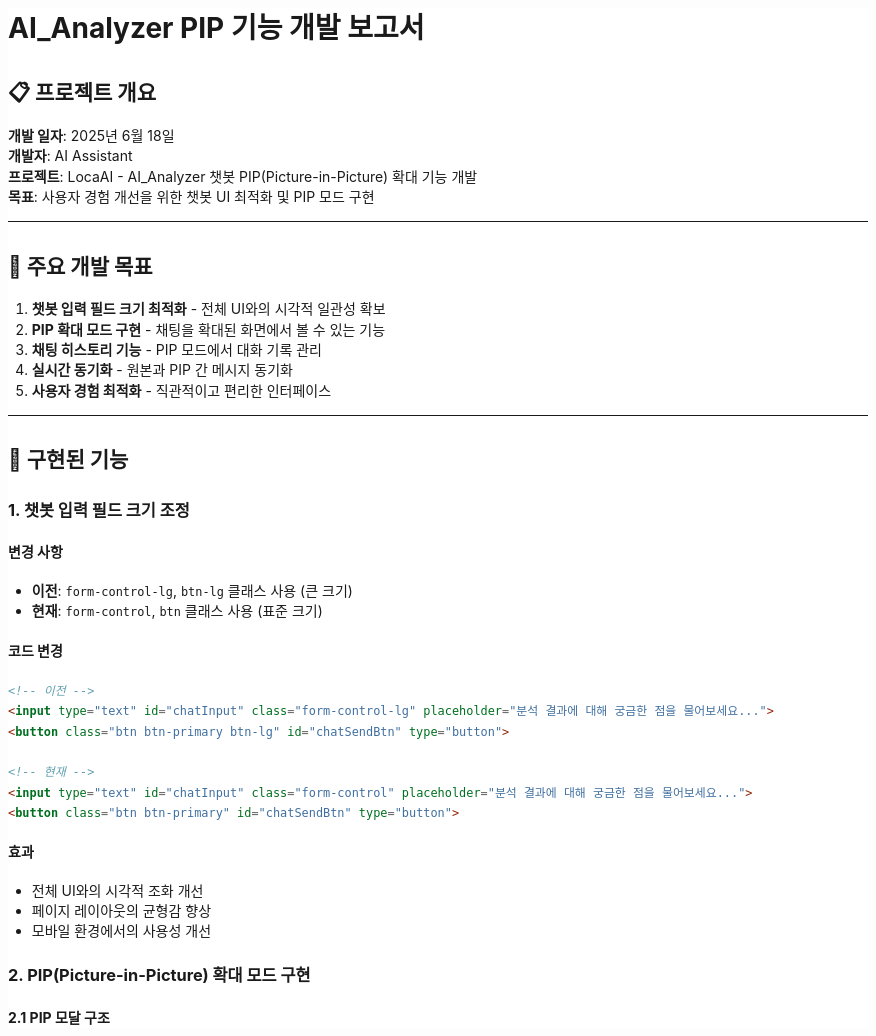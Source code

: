 # AI_Analyzer PIP 기능 개발 보고서

## 📋 프로젝트 개요

**개발 일자**: 2025년 6월 18일  
**개발자**: AI Assistant  
**프로젝트**: LocaAI - AI_Analyzer 챗봇 PIP(Picture-in-Picture) 확대 기능 개발  
**목표**: 사용자 경험 개선을 위한 챗봇 UI 최적화 및 PIP 모드 구현

---

## 🎯 주요 개발 목표

1. **챗봇 입력 필드 크기 최적화** - 전체 UI와의 시각적 일관성 확보
2. **PIP 확대 모드 구현** - 채팅을 확대된 화면에서 볼 수 있는 기능
3. **채팅 히스토리 기능** - PIP 모드에서 대화 기록 관리
4. **실시간 동기화** - 원본과 PIP 간 메시지 동기화
5. **사용자 경험 최적화** - 직관적이고 편리한 인터페이스

---

## 🔧 구현된 기능

### 1. 챗봇 입력 필드 크기 조정

#### 변경 사항
- **이전**: `form-control-lg`, `btn-lg` 클래스 사용 (큰 크기)
- **현재**: `form-control`, `btn` 클래스 사용 (표준 크기)

#### 코드 변경
```html
<!-- 이전 -->
<input type="text" id="chatInput" class="form-control-lg" placeholder="분석 결과에 대해 궁금한 점을 물어보세요...">
<button class="btn btn-primary btn-lg" id="chatSendBtn" type="button">

<!-- 현재 -->
<input type="text" id="chatInput" class="form-control" placeholder="분석 결과에 대해 궁금한 점을 물어보세요...">
<button class="btn btn-primary" id="chatSendBtn" type="button">
```

#### 효과
- 전체 UI와의 시각적 조화 개선
- 페이지 레이아웃의 균형감 향상
- 모바일 환경에서의 사용성 개선

### 2. PIP(Picture-in-Picture) 확대 모드 구현

#### 2.1 PIP 모달 구조
